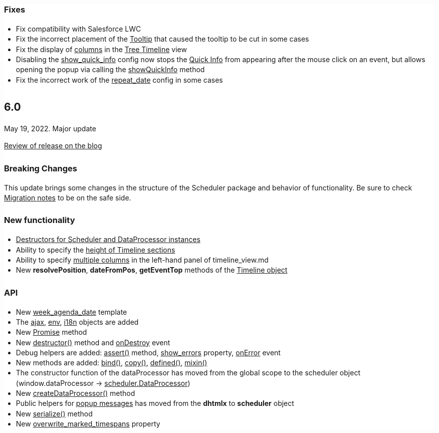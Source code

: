 ### Fixes

- Fix compatibility with Salesforce LWC
- Fix the incorrect placement of the [Tooltip](tooltips.md) that caused the tooltip to be cut in some cases
- Fix the display of [columns](timeline_view.md#:~:text=Specifying%20columns%20of%20the%20left%2Dhand%20panel) in the [Tree Timeline](timeline_view.md) view
- Disabling the [show_quick_info](api/scheduler_show_quick_info_config.md) config now stops the [Quick Info](touch_support.md#quickinfoextension) from appearing after the mouse click on an event, but allows opening the popup via calling the [showQuickInfo](api/scheduler_showquickinfo.md) method
- Fix the incorrect work of the [repeat_date](api/scheduler_repeat_date_config.md) config in some cases

<b>6.0</b>
---------------------
<span class='release_date'>May 19, 2022. Major update</span>

[Review of release on the blog](https://dhtmlx.com/blog/dhtmlx-scheduler-6-0/)

### Breaking Changes

This update brings some changes in the structure of the Scheduler package and behavior of functionality. Be sure to check [Migration notes](migration_from_older_version.md#5360) to be on the safe side.

### New functionality

- [Destructors for Scheduler and DataProcessor instances](multiple_per_page.md#destructorofscheduleranddataprocessorinstances)
- Ability to specify the [height of Timeline sections](timeline_view.md#changingheightsofsections)
- Ability to specify [multiple columns](timeline_view.md#:~:text=Specifying%20columns%20of%20the%20left%2Dhand%20panel) in the left-hand panel of timeline_view.md
- New **resolvePosition**, **dateFromPos**, **getEventTop** methods of the [Timeline object](timeline_view.md#:~:text=timeline.resolvePosition) 

### API

- New [week_agenda_date](api/scheduler_week_agenda_date_template.md) template
- The [ajax](api/scheduler_ajax_other.md), [env](api/scheduler_env_other.md), [i18n](api/scheduler_i18n_other.md) objects are added
- New [Promise](api/scheduler_promise.md) method
- New [destructor()](api/scheduler_destructor.md) method and [onDestroy](api/scheduler_ondestroy_event.md) event
- Debug helpers are added: [assert()](api/scheduler_assert.md) method, [show_errors](api/scheduler_show_errors_config.md) property, [onError](api/scheduler_onerror_event.md) event
- New methods are added: [bind()](api/scheduler_bind.md), [copy()](api/scheduler_copy.md), [defined()](api/scheduler_defined.md), [mixin()](api/scheduler_mixin.md) 
- The constructor function of the dataProcessor has moved from the global scope to the scheduler object (window.dataProcessor -> [scheduler.DataProcessor](api/scheduler_dataprocessor.md))
- New [createDataProcessor()](api/scheduler_createdataprocessor.md) method
- Public helpers for [popup messages](integration_with_dhtmlxmessage.md) has moved from the **dhtmlx** to **scheduler** object
- New [serialize()](api/scheduler_serialize.md) method
- New [overwrite_marked_timespans](api/scheduler_overwrite_marked_timespans_config.md) property

